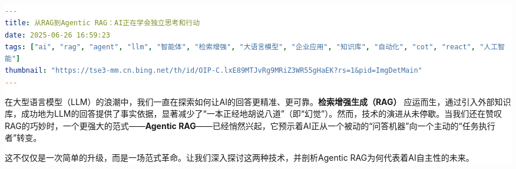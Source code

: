 ```yaml
---
title: 从RAG到Agentic RAG：AI正在学会独立思考和行动
date: 2025-06-26 16:59:23
tags: ["ai", "rag", "agent", "llm", "智能体", "检索增强", "大语言模型", "企业应用", "知识库", "自动化", "cot", "react", "人工智能"]
thumbnail: "https://tse3-mm.cn.bing.net/th/id/OIP-C.lxE89MTJvRg9MRiZ3WR55gHaEK?rs=1&pid=ImgDetMain"
---
```


在大型语言模型（LLM）的浪潮中，我们一直在探索如何让AI的回答更精准、更可靠。**检索增强生成（RAG）** 应运而生，通过引入外部知识库，成功地为LLM的回答提供了事实依据，显著减少了“一本正经地胡说八道”（即“幻觉”）。然而，技术的演进从未停歇。当我们还在赞叹RAG的巧妙时，一个更强大的范式——**Agentic RAG**——已经悄然兴起，它预示着AI正从一个被动的“问答机器”向一个主动的“任务执行者”转变。

这不仅仅是一次简单的升级，而是一场范式革命。让我们深入探讨这两种技术，并剖析Agentic RAG为何代表着AI自主性的未来。
